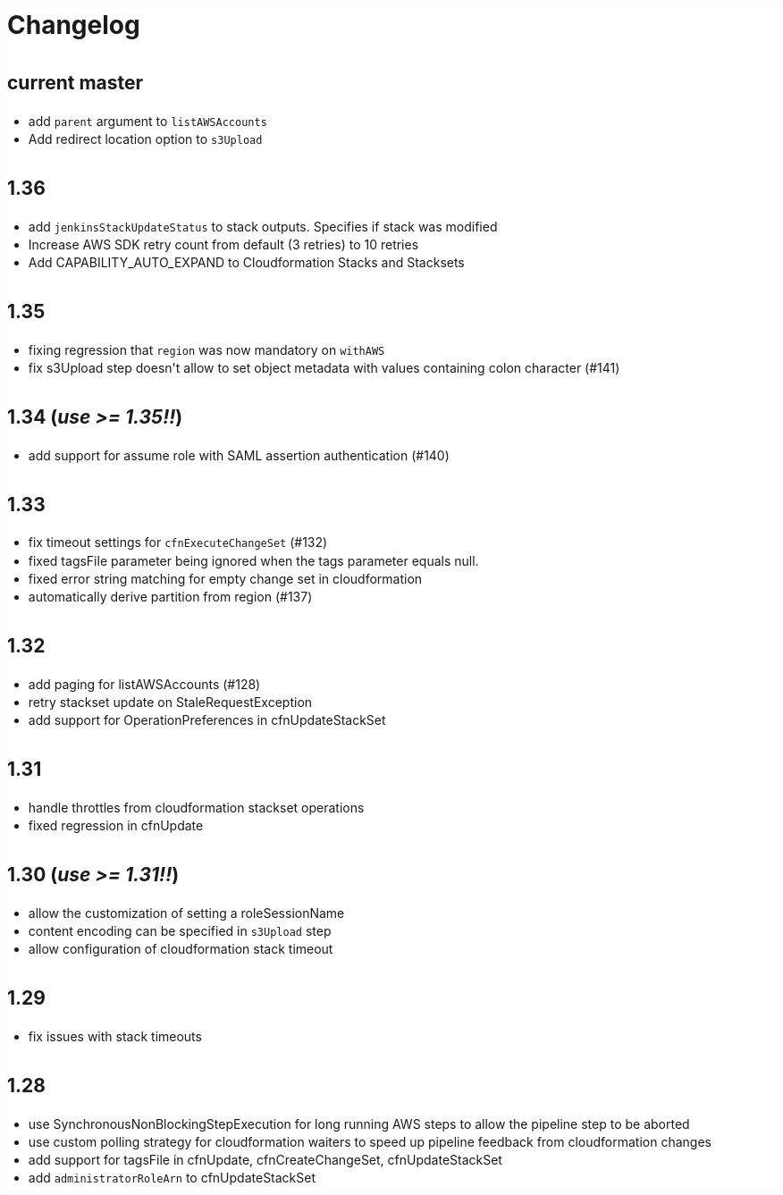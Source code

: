 # Changelog

## current master
* add `parent` argument to `listAWSAccounts`
* Add redirect location option to `s3Upload`

## 1.36
* add `jenkinsStackUpdateStatus` to stack outputs. Specifies if stack was modified
* Increase AWS SDK retry count from default (3 retries) to 10 retries
* Add CAPABILITY_AUTO_EXPAND to Cloudformation Stacks and Stacksets

## 1.35
* fixing regression that `region` was now mandatory on `withAWS`
* fix s3Upload step doesn't allow to set object metadata with values containing colon character (#141)

## 1.34 (*use >= 1.35!!*)
* add support for assume role with SAML assertion authentication (#140)

## 1.33
* fix timeout settings for `cfnExecuteChangeSet` (#132)
* fixed tagsFile parameter being ignored when the tags parameter equals null.
* fixed error string matching for empty change set in cloudformation
* automatically derive partition from region (#137)

## 1.32
* add paging for listAWSAccounts (#128)
* retry stackset update on StaleRequestException
* add support for OperationPreferences in cfnUpdateStackSet

## 1.31
* handle throttles from cloudformation stackset operations
* fixed regression in cfnUpdate

## 1.30 (*use >= 1.31!!*)
* allow the customization of setting a roleSessionName
* content encoding can be specified in `s3Upload` step
* allow configuration of cloudformation stack timeout

## 1.29
* fix issues with stack timeouts

## 1.28
* use SynchronousNonBlockingStepExecution for long running AWS steps to allow the pipeline step to be aborted
* use custom polling strategy for cloudformation waiters to speed up pipeline feedback from cloudformation changes
* add support for tagsFile in cfnUpdate, cfnCreateChangeSet, cfnUpdateStackSet
* add `administratorRoleArn` to cfnUpdateStackSet
